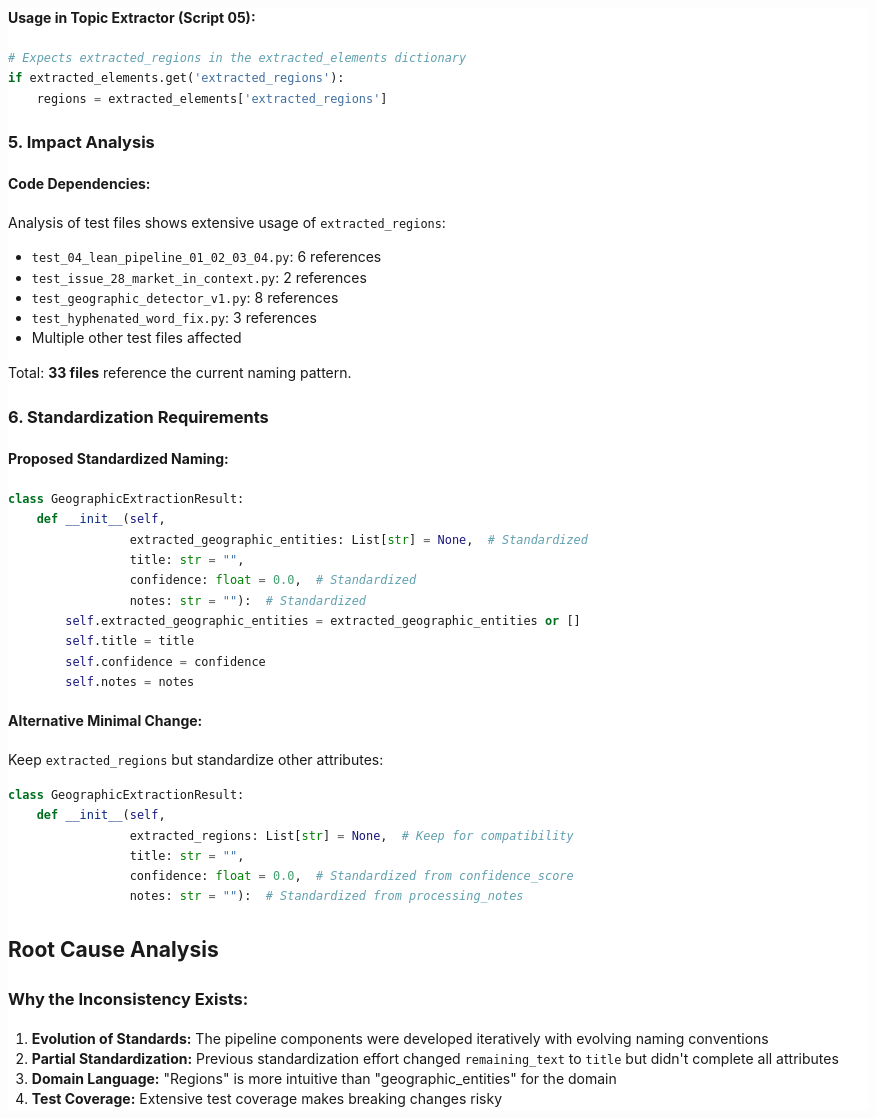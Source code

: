 #### Usage in Topic Extractor (Script 05):
```python
# Expects extracted_regions in the extracted_elements dictionary
if extracted_elements.get('extracted_regions'):
    regions = extracted_elements['extracted_regions']
```

### 5. Impact Analysis

#### Code Dependencies:
Analysis of test files shows extensive usage of `extracted_regions`:
- `test_04_lean_pipeline_01_02_03_04.py`: 6 references
- `test_issue_28_market_in_context.py`: 2 references
- `test_geographic_detector_v1.py`: 8 references
- `test_hyphenated_word_fix.py`: 3 references
- Multiple other test files affected

Total: **33 files** reference the current naming pattern.

### 6. Standardization Requirements

#### Proposed Standardized Naming:
```python
class GeographicExtractionResult:
    def __init__(self, 
                 extracted_geographic_entities: List[str] = None,  # Standardized
                 title: str = "",
                 confidence: float = 0.0,  # Standardized
                 notes: str = ""):  # Standardized
        self.extracted_geographic_entities = extracted_geographic_entities or []
        self.title = title
        self.confidence = confidence
        self.notes = notes
```

#### Alternative Minimal Change:
Keep `extracted_regions` but standardize other attributes:
```python
class GeographicExtractionResult:
    def __init__(self, 
                 extracted_regions: List[str] = None,  # Keep for compatibility
                 title: str = "",
                 confidence: float = 0.0,  # Standardized from confidence_score
                 notes: str = ""):  # Standardized from processing_notes
```

## Root Cause Analysis

### Why the Inconsistency Exists:
1. **Evolution of Standards:** The pipeline components were developed iteratively with evolving naming conventions
2. **Partial Standardization:** Previous standardization effort changed `remaining_text` to `title` but didn't complete all attributes
3. **Domain Language:** "Regions" is more intuitive than "geographic_entities" for the domain
4. **Test Coverage:** Extensive test coverage makes breaking changes risky

